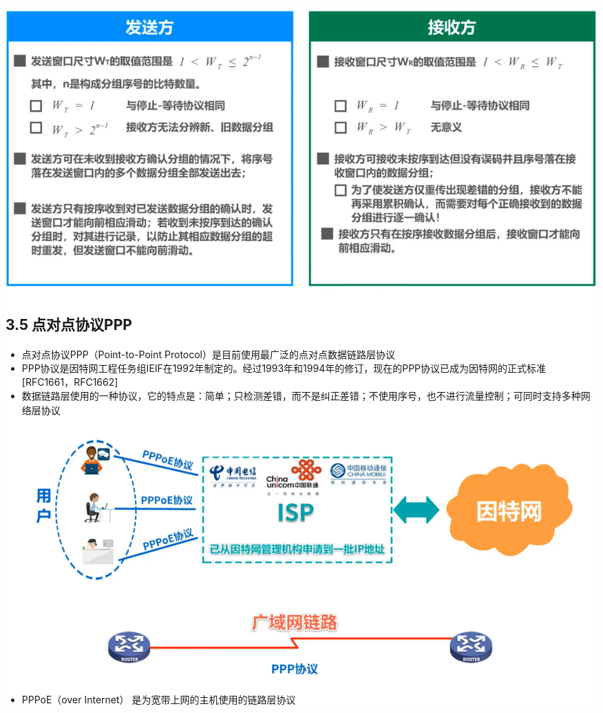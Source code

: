 ![image-20201012205133924](计算机网络.assets/image-20201012205133924.png)



## 3.5 点对点协议PPP

* 点对点协议PPP（Point-to-Point Protocol）是目前使用最广泛的点对点数据链路层协议
* PPP协议是因特网工程任务组IEIF在1992年制定的。经过1993年和1994年的修订，现在的PPP协议已成为因特网的正式标准[RFC1661，RFC1662]
* 数据链路层使用的一种协议，它的特点是：简单；只检测差错，而不是纠正差错；不使用序号，也不进行流量控制；可同时支持多种网络层协议

![image-20201012210844629](计算机网络.assets/image-20201012210844629.png)

* PPPoE（over Internet） 是为宽带上网的主机使用的链路层协议
